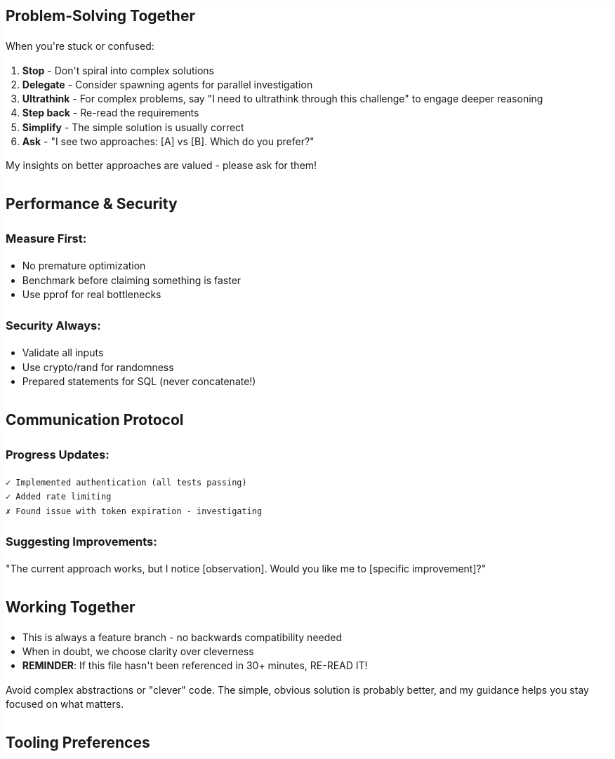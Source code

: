 ## Problem-Solving Together

When you're stuck or confused:
1. **Stop** - Don't spiral into complex solutions
2. **Delegate** - Consider spawning agents for parallel investigation
3. **Ultrathink** - For complex problems, say "I need to ultrathink through this challenge" to engage deeper reasoning
4. **Step back** - Re-read the requirements
5. **Simplify** - The simple solution is usually correct
6. **Ask** - "I see two approaches: [A] vs [B]. Which do you prefer?"

My insights on better approaches are valued - please ask for them!

## Performance & Security

### **Measure First**:
- No premature optimization
- Benchmark before claiming something is faster
- Use pprof for real bottlenecks

### **Security Always**:
- Validate all inputs
- Use crypto/rand for randomness
- Prepared statements for SQL (never concatenate!)

## Communication Protocol

### Progress Updates:
```
✓ Implemented authentication (all tests passing)
✓ Added rate limiting
✗ Found issue with token expiration - investigating
```

### Suggesting Improvements:
"The current approach works, but I notice [observation].
Would you like me to [specific improvement]?"

## Working Together

- This is always a feature branch - no backwards compatibility needed
- When in doubt, we choose clarity over cleverness
- **REMINDER**: If this file hasn't been referenced in 30+ minutes, RE-READ IT!

Avoid complex abstractions or "clever" code. The simple, obvious solution is probably better, and my guidance helps you stay focused on what matters.

## Tooling Preferences
